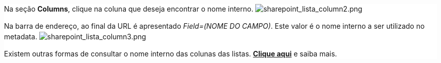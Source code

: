
Na seção **Columns**, clique na coluna que deseja encontrar o nome interno.
![sharepoint_lista_column2.png](/iris-ingestion/sharepoint_lista_column2.png)

Na barra de endereço, ao final da URL é apresentado *Field=(NOME DO CAMPO)*. Este valor é o nome interno a ser utilizado no metadata.
![sharepoint_lista_column3.png](/iris-ingestion/sharepoint_lista_column3.png)


Existem outras formas de consultar o nome interno das colunas das listas. [**Clique aqui**](https://www.sharepointdiary.com/2021/01/get-field-internal-name-in-sharepoint-online-using-powershell.html) e saiba mais.



